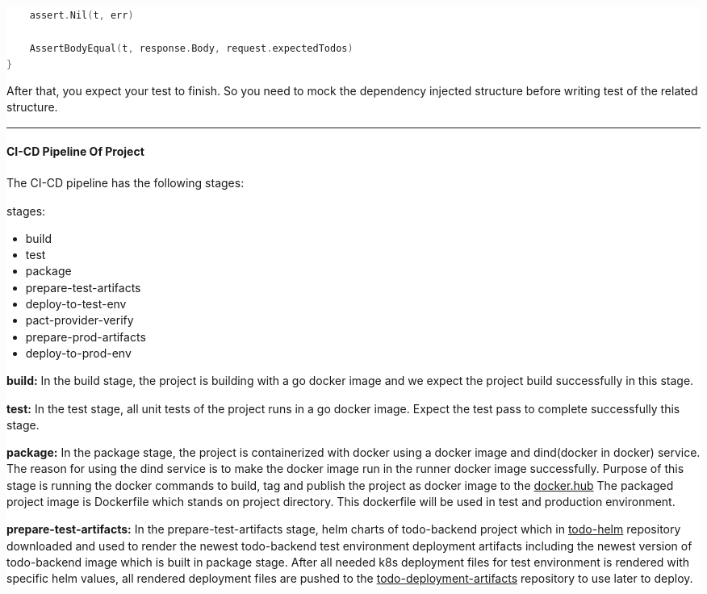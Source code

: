 ```go
    assert.Nil(t, err)
    
    AssertBodyEqual(t, response.Body, request.expectedTodos)
}

```
After that, you expect your test to finish. So you need to mock the dependency injected
structure before writing test of the related structure.

<hr>

#### CI-CD Pipeline Of Project

The CI-CD pipeline has the following stages:

stages:
- build
- test
- package
- prepare-test-artifacts
- deploy-to-test-env
- pact-provider-verify
- prepare-prod-artifacts
- deploy-to-prod-env

**build:**
In the build stage, the project is building with a go docker image and
we expect the project build successfully in this stage.

**test:**
In the test stage, all unit tests of the project runs in a go
docker image. Expect the test pass to complete successfully this stage.

**package:**
In the package stage, the project is containerized with docker using a docker image and dind(docker in docker)
service. The reason for using the dind service is to make the docker image run in the runner docker image successfully.
Purpose of this stage is running the docker commands to build, tag and publish the project as docker image to the [docker.hub](https://hub.docker.com/)
The packaged project image is Dockerfile which stands on project directory. This
dockerfile will be used in test and production environment.

**prepare-test-artifacts:**
In the prepare-test-artifacts stage, helm charts of todo-backend project
which in [todo-helm](https://gitlab.com/todo32/helm) repository downloaded and used to render the newest todo-backend
test environment deployment artifacts including the newest version of todo-backend image which is built in package stage.
After all needed k8s deployment files for test environment is rendered with specific helm values, all rendered
deployment files are pushed to the [todo-deployment-artifacts](https://gitlab.com/todo32/deployment-artifacts) repository to use later to deploy.
